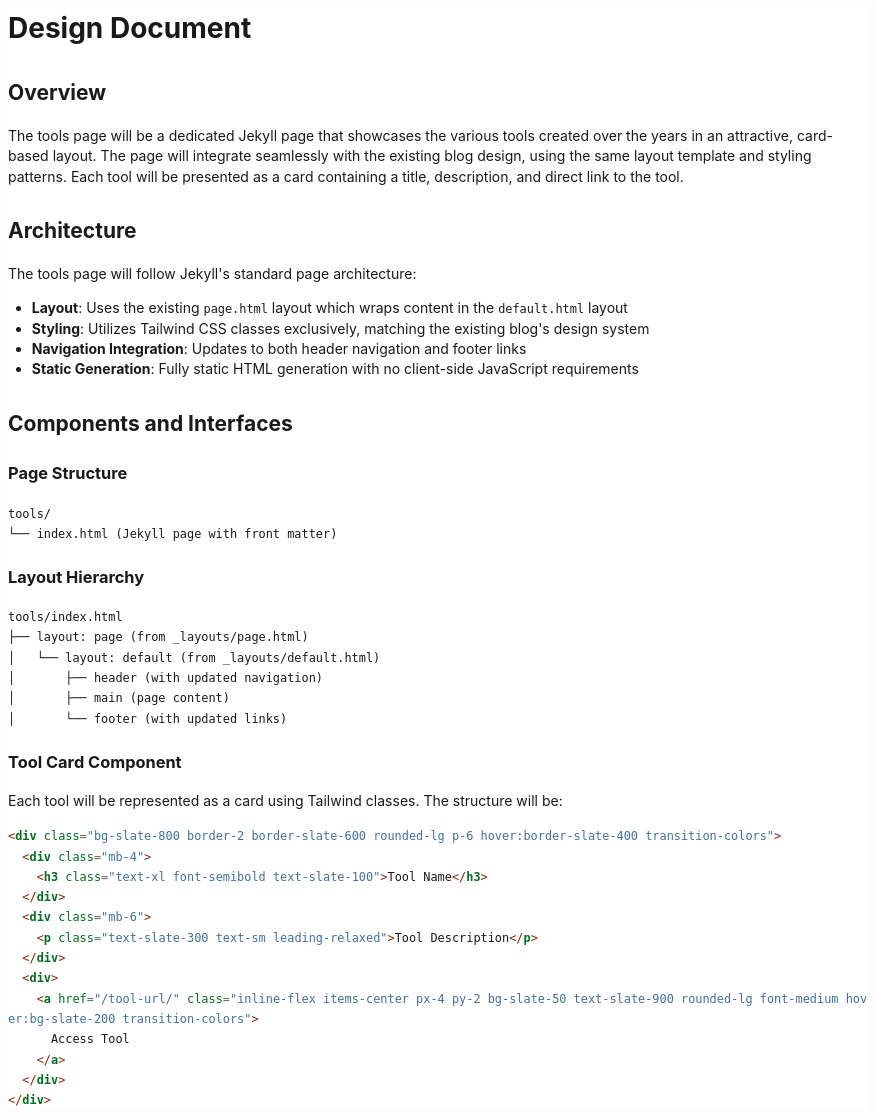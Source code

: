 # Design Document

## Overview

The tools page will be a dedicated Jekyll page that showcases the various tools created over the years in an attractive, card-based layout. The page will integrate seamlessly with the existing blog design, using the same layout template and styling patterns. Each tool will be presented as a card containing a title, description, and direct link to the tool.

## Architecture

The tools page will follow Jekyll's standard page architecture:

- **Layout**: Uses the existing `page.html` layout which wraps content in the `default.html` layout
- **Styling**: Utilizes Tailwind CSS classes exclusively, matching the existing blog's design system
- **Navigation Integration**: Updates to both header navigation and footer links
- **Static Generation**: Fully static HTML generation with no client-side JavaScript requirements

## Components and Interfaces

### Page Structure

```
tools/
└── index.html (Jekyll page with front matter)
```

### Layout Hierarchy

```
tools/index.html
├── layout: page (from _layouts/page.html)
│   └── layout: default (from _layouts/default.html)
│       ├── header (with updated navigation)
│       ├── main (page content)
│       └── footer (with updated links)
```

### Tool Card Component

Each tool will be represented as a card using Tailwind classes. The structure will be:

```html
<div class="bg-slate-800 border-2 border-slate-600 rounded-lg p-6 hover:border-slate-400 transition-colors">
  <div class="mb-4">
    <h3 class="text-xl font-semibold text-slate-100">Tool Name</h3>
  </div>
  <div class="mb-6">
    <p class="text-slate-300 text-sm leading-relaxed">Tool Description</p>
  </div>
  <div>
    <a href="/tool-url/" class="inline-flex items-center px-4 py-2 bg-slate-50 text-slate-900 rounded-lg font-medium hover:bg-slate-200 transition-colors">
      Access Tool
    </a>
  </div>
</div>
```
